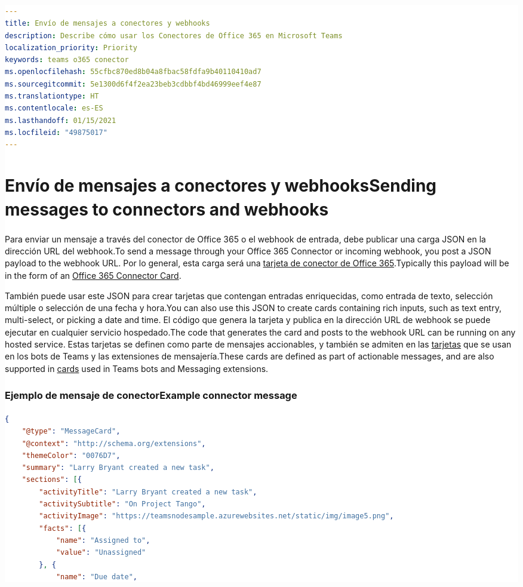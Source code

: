 ```yaml
---
title: Envío de mensajes a conectores y webhooks
description: Describe cómo usar los Conectores de Office 365 en Microsoft Teams
localization_priority: Priority
keywords: teams o365 conector
ms.openlocfilehash: 55cfbc870ed8b04a8fbac58fdfa9b40110410ad7
ms.sourcegitcommit: 5e1300d6f4f2ea23beb3cdbbf4bd46999eef4e87
ms.translationtype: HT
ms.contentlocale: es-ES
ms.lasthandoff: 01/15/2021
ms.locfileid: "49875017"
---
```

# <a name="sending-messages-to-connectors-and-webhooks"></a><span data-ttu-id="c7c6b-104">Envío de mensajes a conectores y webhooks</span><span class="sxs-lookup"><span data-stu-id="c7c6b-104">Sending messages to connectors and webhooks</span></span>

<span data-ttu-id="c7c6b-105">Para enviar un mensaje a través del conector de Office 365 o el webhook de entrada, debe publicar una carga JSON en la dirección URL del webhook.</span><span class="sxs-lookup"><span data-stu-id="c7c6b-105">To send a message through your Office 365 Connector or incoming webhook, you post a JSON payload to the webhook URL.</span></span> <span data-ttu-id="c7c6b-106">Por lo general, esta carga será una [tarjeta de conector de Office 365](~/task-modules-and-cards/cards/cards-reference.md#office-365-connector-card).</span><span class="sxs-lookup"><span data-stu-id="c7c6b-106">Typically this payload will be in the form of an [Office 365 Connector Card](~/task-modules-and-cards/cards/cards-reference.md#office-365-connector-card).</span></span>

<span data-ttu-id="c7c6b-107">También puede usar este JSON para crear tarjetas que contengan entradas enriquecidas, como entrada de texto, selección múltiple o selección de una fecha y hora.</span><span class="sxs-lookup"><span data-stu-id="c7c6b-107">You can also use this JSON to create cards containing rich inputs, such as text entry, multi-select, or picking a date and time.</span></span> <span data-ttu-id="c7c6b-108">El código que genera la tarjeta y publica en la dirección URL de webhook se puede ejecutar en cualquier servicio hospedado.</span><span class="sxs-lookup"><span data-stu-id="c7c6b-108">The code that generates the card and posts to the webhook URL can be running on any hosted service.</span></span> <span data-ttu-id="c7c6b-109">Estas tarjetas se definen como parte de mensajes accionables, y también se admiten en las [tarjetas](~/task-modules-and-cards/what-are-cards.md) que se usan en los bots de Teams y las extensiones de mensajería.</span><span class="sxs-lookup"><span data-stu-id="c7c6b-109">These cards are defined as part of actionable messages, and are also supported in [cards](~/task-modules-and-cards/what-are-cards.md) used in Teams bots and Messaging extensions.</span></span>

### <a name="example-connector-message"></a><span data-ttu-id="c7c6b-110">Ejemplo de mensaje de conector</span><span class="sxs-lookup"><span data-stu-id="c7c6b-110">Example connector message</span></span>

```json
{
    "@type": "MessageCard",
    "@context": "http://schema.org/extensions",
    "themeColor": "0076D7",
    "summary": "Larry Bryant created a new task",
    "sections": [{
        "activityTitle": "Larry Bryant created a new task",
        "activitySubtitle": "On Project Tango",
        "activityImage": "https://teamsnodesample.azurewebsites.net/static/img/image5.png",
        "facts": [{
            "name": "Assigned to",
            "value": "Unassigned"
        }, {
            "name": "Due date",
```